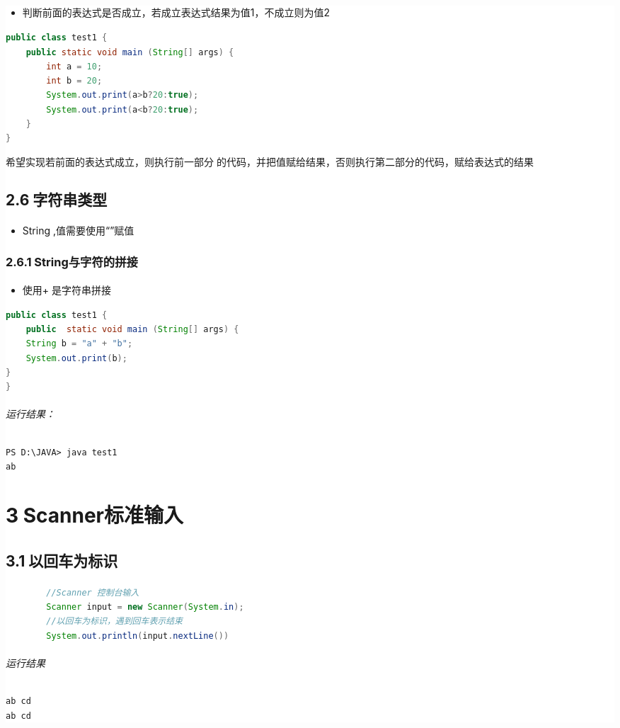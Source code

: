 + 判断前面的表达式是否成立，若成立表达式结果为值1，不成立则为值2

```java
public class test1 {
    public static void main (String[] args) {
        int a = 10;
        int b = 20;
        System.out.print(a>b?20:true);
        System.out.print(a<b?20:true);
    }
}
```

希望实现若前面的表达式成立，则执行前一部分 的代码，并把值赋给结果，否则执行第二部分的代码，赋给表达式的结果

## 2.6 字符串类型

+ String ,值需要使用“”赋值

### 2.6.1 String与字符的拼接

+ 使用+ 是字符串拼接

```java
public class test1 {
	public  static void main (String[] args) {
	String b = "a" + "b";
	System.out.print(b);
}
}
```

###### 运行结果：

```
PS D:\JAVA> java test1
ab
```

# 3 Scanner标准输入

## 3.1 以回车为标识

```java
        //Scanner 控制台输入
        Scanner input = new Scanner(System.in);
        //以回车为标识，遇到回车表示结束
        System.out.println(input.nextLine())
```

###### 运行结果

```
ab cd
ab cd
```
